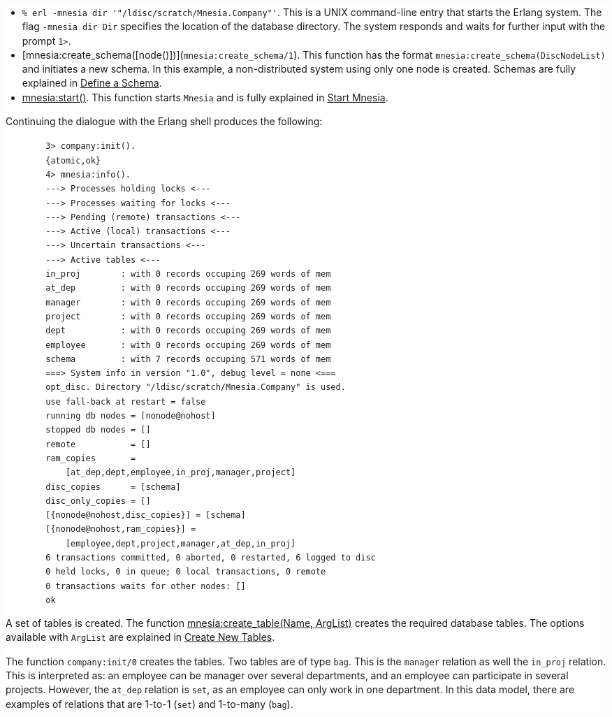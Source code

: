 * `% erl -mnesia dir '"/ldisc/scratch/Mnesia.Company"'`. This is a UNIX command-line entry that starts the Erlang system. The flag `-mnesia dir Dir` specifies the location of the database directory. The system responds and waits for further input with the prompt `1>`.
* [mnesia:create_schema(\[node()])](`mnesia:create_schema/1`). This function has the format `mnesia:create_schema(DiscNodeList)` and initiates a new schema. In this example, a non-distributed system using only one node is created. Schemas are fully explained in [Define a Schema](mnesia_chap3.md#def_schema).
* [mnesia:start()](`mnesia:start/0`). This function starts `Mnesia` and is fully explained in [Start Mnesia](mnesia_chap3.md#start_mnesia).

Continuing the dialogue with the Erlang shell produces the following:

```text
        3> company:init().
        {atomic,ok}
        4> mnesia:info().
        ---> Processes holding locks <--- 
        ---> Processes waiting for locks <--- 
        ---> Pending (remote) transactions <--- 
        ---> Active (local) transactions <---
        ---> Uncertain transactions <--- 
        ---> Active tables <--- 
        in_proj        : with 0 records occuping 269 words of mem 
        at_dep         : with 0 records occuping 269 words of mem 
        manager        : with 0 records occuping 269 words of mem 
        project        : with 0 records occuping 269 words of mem 
        dept           : with 0 records occuping 269 words of mem 
        employee       : with 0 records occuping 269 words of mem 
        schema         : with 7 records occuping 571 words of mem 
        ===> System info in version "1.0", debug level = none <===
        opt_disc. Directory "/ldisc/scratch/Mnesia.Company" is used.
        use fall-back at restart = false
        running db nodes = [nonode@nohost]
        stopped db nodes = [] 
        remote           = []
        ram_copies       =
            [at_dep,dept,employee,in_proj,manager,project]
        disc_copies      = [schema]
        disc_only_copies = []
        [{nonode@nohost,disc_copies}] = [schema]
        [{nonode@nohost,ram_copies}] =
            [employee,dept,project,manager,at_dep,in_proj]
        6 transactions committed, 0 aborted, 0 restarted, 6 logged to disc
        0 held locks, 0 in queue; 0 local transactions, 0 remote
        0 transactions waits for other nodes: []
        ok
```

A set of tables is created. The function [mnesia:create_table(Name, ArgList)](`mnesia:create_table/2`) creates the required database tables. The options available with `ArgList` are explained in [Create New Tables](mnesia_chap3.md#create_tables).

The function `company:init/0` creates the tables. Two tables are of type `bag`. This is the `manager` relation as well the `in_proj` relation. This is interpreted as: an employee can be manager over several departments, and an employee can participate in several projects. However, the `at_dep` relation is `set`, as an employee can only work in one department. In this data model, there are examples of relations that are 1-to-1 (`set`) and 1-to-many (`bag`).
